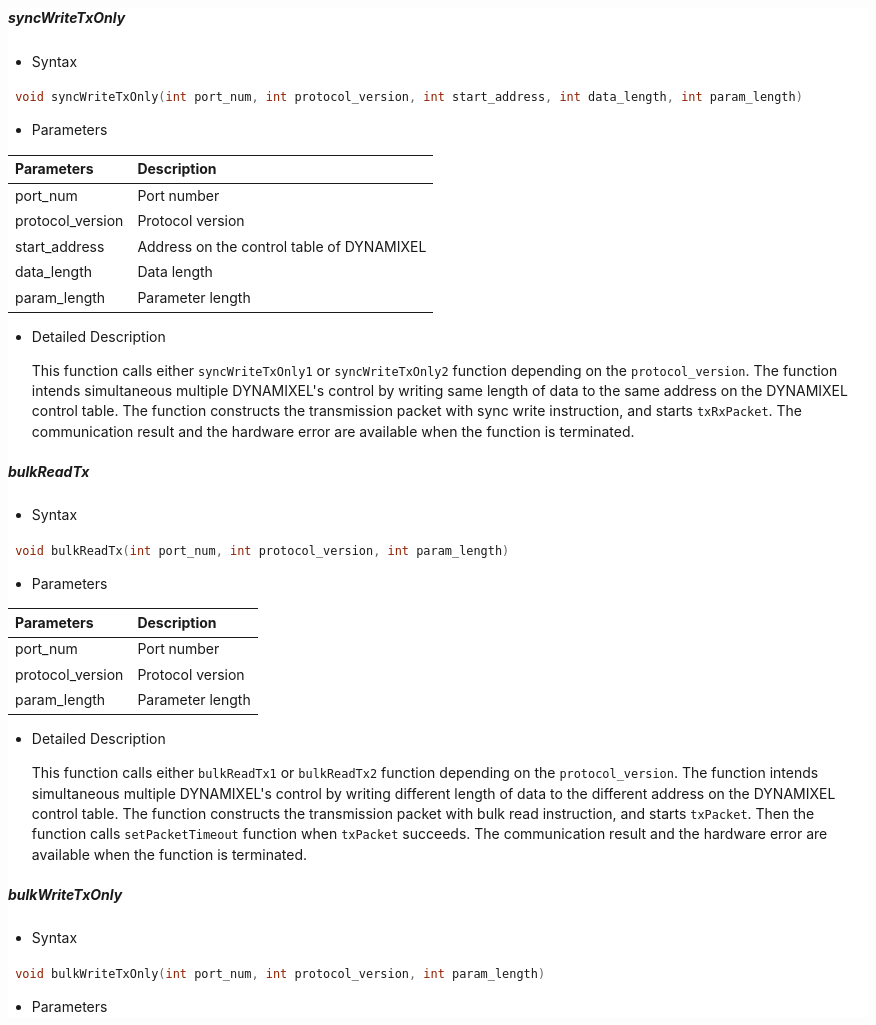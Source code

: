 
##### syncWriteTxOnly
- Syntax
```c
 void syncWriteTxOnly(int port_num, int protocol_version, int start_address, int data_length, int param_length)
```
- Parameters

| Parameters       | Description                               |
|:-----------------|:------------------------------------------|
| port_num         | Port number                               |
| protocol_version | Protocol version                          |
| start_address    | Address on the control table of DYNAMIXEL |
| data_length      | Data length                               |
| param_length     | Parameter length                          |


- Detailed Description

   This function calls either `syncWriteTxOnly1` or `syncWriteTxOnly2` function depending on the `protocol_version`. The function intends simultaneous multiple DYNAMIXEL's control by writing same length of data to the same address on the DYNAMIXEL control table. The function constructs the transmission packet with sync write instruction, and starts `txRxPacket`. The communication result and the hardware error are available when the function is terminated.


##### bulkReadTx
- Syntax
```c
 void bulkReadTx(int port_num, int protocol_version, int param_length)
```
- Parameters

| Parameters       | Description      |
|:-----------------|:-----------------|
| port_num         | Port number      |
| protocol_version | Protocol version |
| param_length     | Parameter length |

- Detailed Description

   This function calls either `bulkReadTx1` or `bulkReadTx2` function depending on the `protocol_version`. The function intends simultaneous multiple DYNAMIXEL's control by writing different length of data to the different address on the DYNAMIXEL control table. The function constructs the transmission packet with bulk read instruction, and starts `txPacket`. Then the function calls `setPacketTimeout` function when `txPacket` succeeds. The communication result and the hardware error are available when the function is terminated.

##### bulkWriteTxOnly
- Syntax
```c
 void bulkWriteTxOnly(int port_num, int protocol_version, int param_length)
```
- Parameters
